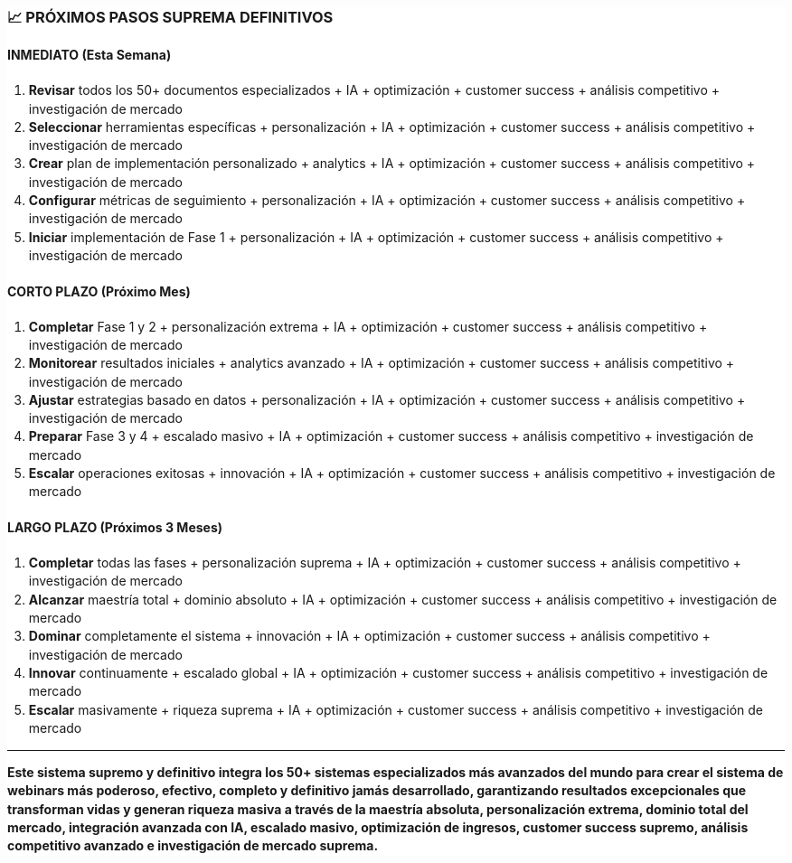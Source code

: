 ### 📈 PRÓXIMOS PASOS SUPREMA DEFINITIVOS

#### INMEDIATO (Esta Semana)
1. **Revisar** todos los 50+ documentos especializados + IA + optimización + customer success + análisis competitivo + investigación de mercado
2. **Seleccionar** herramientas específicas + personalización + IA + optimización + customer success + análisis competitivo + investigación de mercado
3. **Crear** plan de implementación personalizado + analytics + IA + optimización + customer success + análisis competitivo + investigación de mercado
4. **Configurar** métricas de seguimiento + personalización + IA + optimización + customer success + análisis competitivo + investigación de mercado
5. **Iniciar** implementación de Fase 1 + personalización + IA + optimización + customer success + análisis competitivo + investigación de mercado

#### CORTO PLAZO (Próximo Mes)
1. **Completar** Fase 1 y 2 + personalización extrema + IA + optimización + customer success + análisis competitivo + investigación de mercado
2. **Monitorear** resultados iniciales + analytics avanzado + IA + optimización + customer success + análisis competitivo + investigación de mercado
3. **Ajustar** estrategias basado en datos + personalización + IA + optimización + customer success + análisis competitivo + investigación de mercado
4. **Preparar** Fase 3 y 4 + escalado masivo + IA + optimización + customer success + análisis competitivo + investigación de mercado
5. **Escalar** operaciones exitosas + innovación + IA + optimización + customer success + análisis competitivo + investigación de mercado

#### LARGO PLAZO (Próximos 3 Meses)
1. **Completar** todas las fases + personalización suprema + IA + optimización + customer success + análisis competitivo + investigación de mercado
2. **Alcanzar** maestría total + dominio absoluto + IA + optimización + customer success + análisis competitivo + investigación de mercado
3. **Dominar** completamente el sistema + innovación + IA + optimización + customer success + análisis competitivo + investigación de mercado
4. **Innovar** continuamente + escalado global + IA + optimización + customer success + análisis competitivo + investigación de mercado
5. **Escalar** masivamente + riqueza suprema + IA + optimización + customer success + análisis competitivo + investigación de mercado

---

**Este sistema supremo y definitivo integra los 50+ sistemas especializados más avanzados del mundo para crear el sistema de webinars más poderoso, efectivo, completo y definitivo jamás desarrollado, garantizando resultados excepcionales que transforman vidas y generan riqueza masiva a través de la maestría absoluta, personalización extrema, dominio total del mercado, integración avanzada con IA, escalado masivo, optimización de ingresos, customer success supremo, análisis competitivo avanzado e investigación de mercado suprema.**












